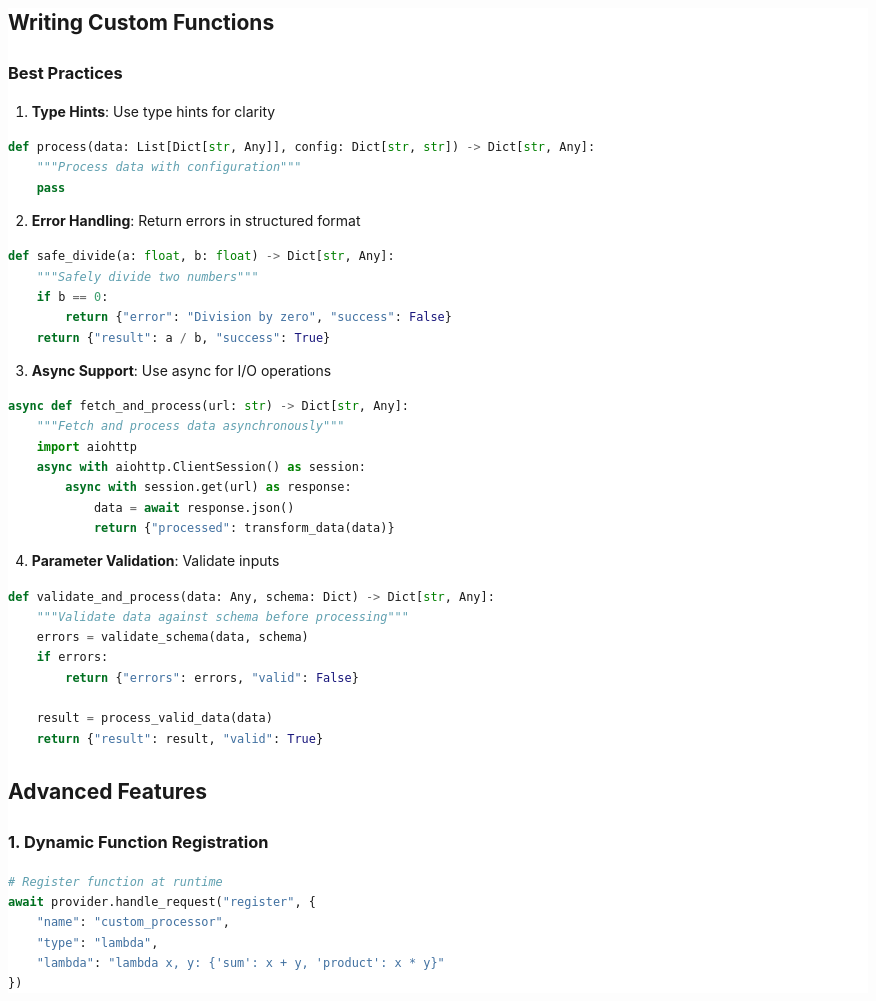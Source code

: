 ## Writing Custom Functions

### Best Practices

1. **Type Hints**: Use type hints for clarity
```python
def process(data: List[Dict[str, Any]], config: Dict[str, str]) -> Dict[str, Any]:
    """Process data with configuration"""
    pass
```

2. **Error Handling**: Return errors in structured format
```python
def safe_divide(a: float, b: float) -> Dict[str, Any]:
    """Safely divide two numbers"""
    if b == 0:
        return {"error": "Division by zero", "success": False}
    return {"result": a / b, "success": True}
```

3. **Async Support**: Use async for I/O operations
```python
async def fetch_and_process(url: str) -> Dict[str, Any]:
    """Fetch and process data asynchronously"""
    import aiohttp
    async with aiohttp.ClientSession() as session:
        async with session.get(url) as response:
            data = await response.json()
            return {"processed": transform_data(data)}
```

4. **Parameter Validation**: Validate inputs
```python
def validate_and_process(data: Any, schema: Dict) -> Dict[str, Any]:
    """Validate data against schema before processing"""
    errors = validate_schema(data, schema)
    if errors:
        return {"errors": errors, "valid": False}
    
    result = process_valid_data(data)
    return {"result": result, "valid": True}
```

## Advanced Features

### 1. Dynamic Function Registration

```python
# Register function at runtime
await provider.handle_request("register", {
    "name": "custom_processor",
    "type": "lambda",
    "lambda": "lambda x, y: {'sum': x + y, 'product': x * y}"
})
```
